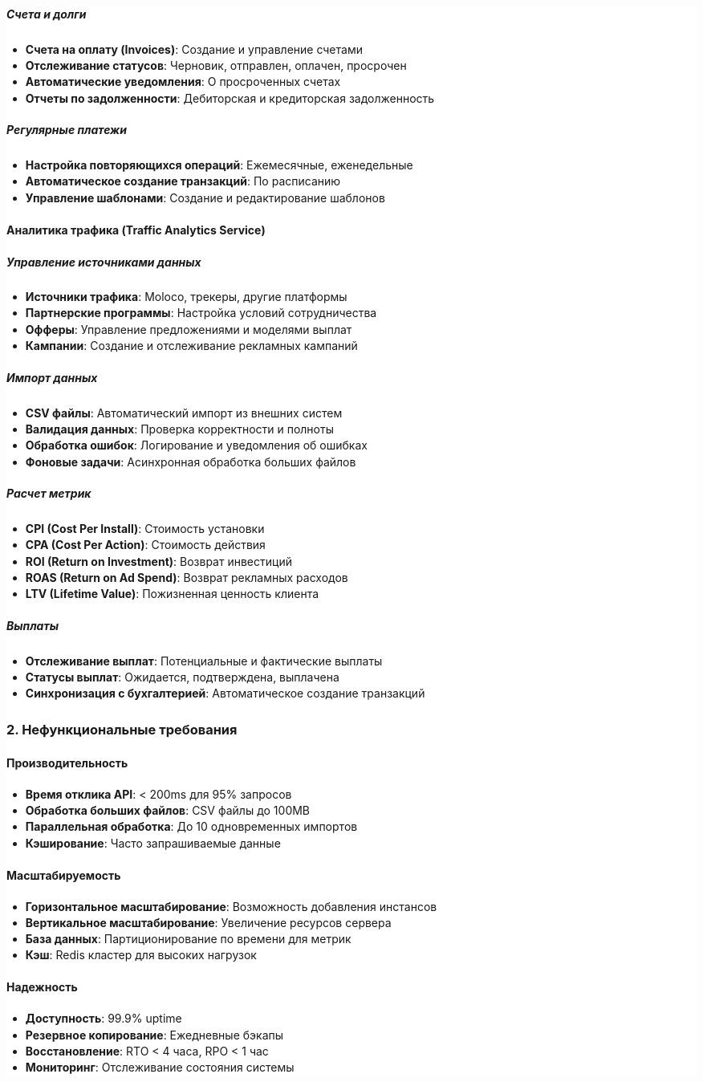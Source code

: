 ##### Счета и долги
- **Счета на оплату (Invoices)**: Создание и управление счетами
- **Отслеживание статусов**: Черновик, отправлен, оплачен, просрочен
- **Автоматические уведомления**: О просроченных счетах
- **Отчеты по задолженности**: Дебиторская и кредиторская задолженность

##### Регулярные платежи
- **Настройка повторяющихся операций**: Ежемесячные, еженедельные
- **Автоматическое создание транзакций**: По расписанию
- **Управление шаблонами**: Создание и редактирование шаблонов

#### Аналитика трафика (Traffic Analytics Service)

##### Управление источниками данных
- **Источники трафика**: Moloco, трекеры, другие платформы
- **Партнерские программы**: Настройка условий сотрудничества
- **Офферы**: Управление предложениями и моделями выплат
- **Кампании**: Создание и отслеживание рекламных кампаний

##### Импорт данных
- **CSV файлы**: Автоматический импорт из внешних систем
- **Валидация данных**: Проверка корректности и полноты
- **Обработка ошибок**: Логирование и уведомления об ошибках
- **Фоновые задачи**: Асинхронная обработка больших файлов

##### Расчет метрик
- **CPI (Cost Per Install)**: Стоимость установки
- **CPA (Cost Per Action)**: Стоимость действия
- **ROI (Return on Investment)**: Возврат инвестиций
- **ROAS (Return on Ad Spend)**: Возврат рекламных расходов
- **LTV (Lifetime Value)**: Пожизненная ценность клиента

##### Выплаты
- **Отслеживание выплат**: Потенциальные и фактические выплаты
- **Статусы выплат**: Ожидается, подтверждена, выплачена
- **Синхронизация с бухгалтерией**: Автоматическое создание транзакций

### 2. Нефункциональные требования

#### Производительность
- **Время отклика API**: < 200ms для 95% запросов
- **Обработка больших файлов**: CSV файлы до 100MB
- **Параллельная обработка**: До 10 одновременных импортов
- **Кэширование**: Часто запрашиваемые данные

#### Масштабируемость
- **Горизонтальное масштабирование**: Возможность добавления инстансов
- **Вертикальное масштабирование**: Увеличение ресурсов сервера
- **База данных**: Партиционирование по времени для метрик
- **Кэш**: Redis кластер для высоких нагрузок

#### Надежность
- **Доступность**: 99.9% uptime
- **Резервное копирование**: Ежедневные бэкапы
- **Восстановление**: RTO < 4 часа, RPO < 1 час
- **Мониторинг**: Отслеживание состояния системы
